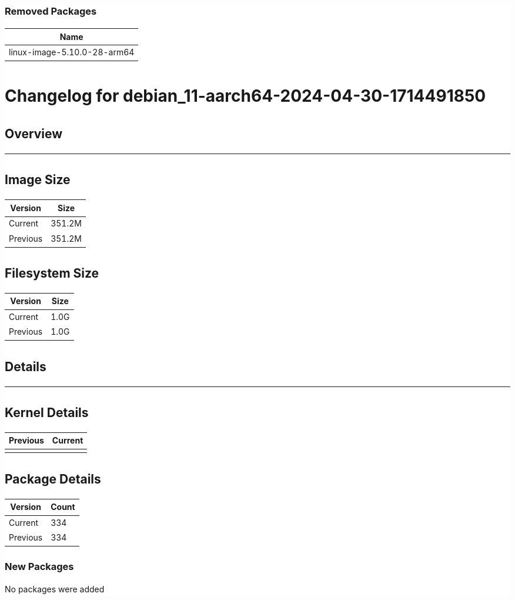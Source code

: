 ### Removed Packages
Name |
------------ |
linux-image-5.10.0-28-arm64 |
# Changelog for debian_11-aarch64-2024-04-30-1714491850

## Overview

---

## Image Size

| Version  | Size                                 |
| -------- | ------------------------------------ |
| Current  | 351.2M      |
| Previous | 351.2M |

## Filesystem Size

| Version  | Size                                   |
| -------- | -------------------------------------- |
| Current  | 1.0G      |
| Previous | 1.0G |

## Details

---

## Kernel Details

| Previous                                | Current                            |
| --------------------------------------- | ---------------------------------- |
|  |  |

## Package Details

| Version  | Count                                    |
| -------- | ---------------------------------------- |
| Current  | 334      |
| Previous | 334 |

### New Packages
No packages were added
